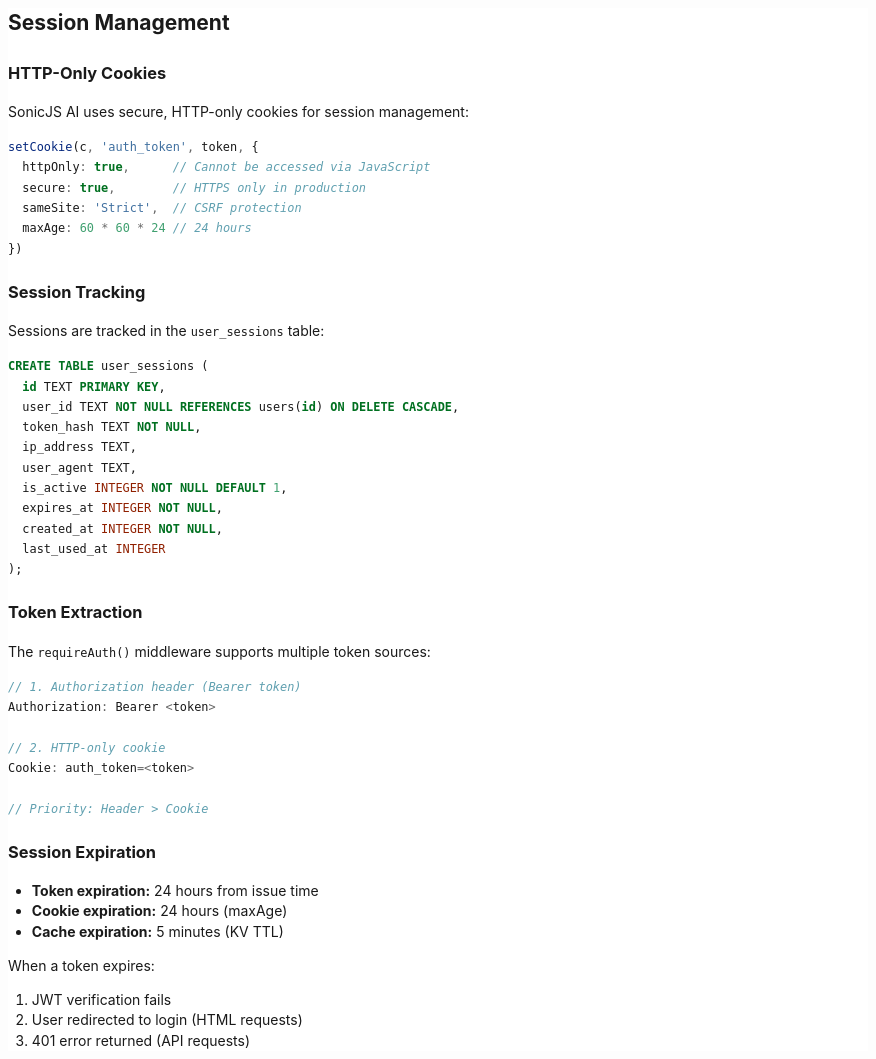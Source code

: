 ## Session Management

### HTTP-Only Cookies

SonicJS AI uses secure, HTTP-only cookies for session management:

```typescript
setCookie(c, 'auth_token', token, {
  httpOnly: true,      // Cannot be accessed via JavaScript
  secure: true,        // HTTPS only in production
  sameSite: 'Strict',  // CSRF protection
  maxAge: 60 * 60 * 24 // 24 hours
})
```

### Session Tracking

Sessions are tracked in the `user_sessions` table:

```sql
CREATE TABLE user_sessions (
  id TEXT PRIMARY KEY,
  user_id TEXT NOT NULL REFERENCES users(id) ON DELETE CASCADE,
  token_hash TEXT NOT NULL,
  ip_address TEXT,
  user_agent TEXT,
  is_active INTEGER NOT NULL DEFAULT 1,
  expires_at INTEGER NOT NULL,
  created_at INTEGER NOT NULL,
  last_used_at INTEGER
);
```

### Token Extraction

The `requireAuth()` middleware supports multiple token sources:

```typescript
// 1. Authorization header (Bearer token)
Authorization: Bearer <token>

// 2. HTTP-only cookie
Cookie: auth_token=<token>

// Priority: Header > Cookie
```

### Session Expiration

- **Token expiration:** 24 hours from issue time
- **Cookie expiration:** 24 hours (maxAge)
- **Cache expiration:** 5 minutes (KV TTL)

When a token expires:
1. JWT verification fails
2. User redirected to login (HTML requests)
3. 401 error returned (API requests)
